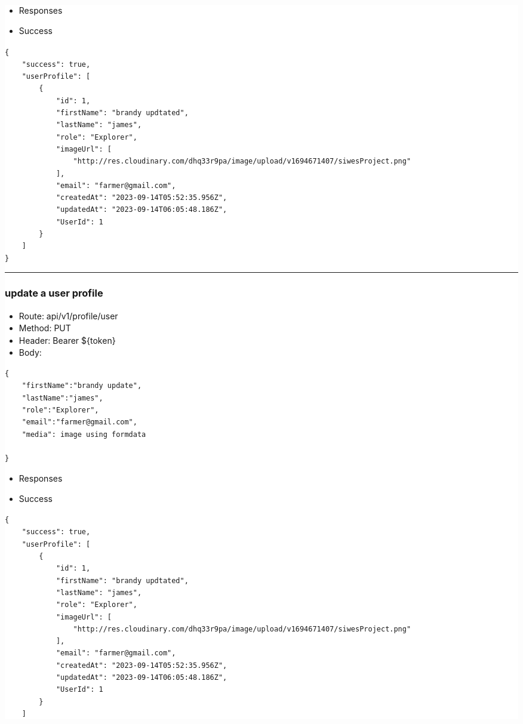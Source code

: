 - Responses

- Success

```
{
    "success": true,
    "userProfile": [
        {
            "id": 1,
            "firstName": "brandy updtated",
            "lastName": "james",
            "role": "Explorer",
            "imageUrl": [
                "http://res.cloudinary.com/dhq33r9pa/image/upload/v1694671407/siwesProject.png"
            ],
            "email": "farmer@gmail.com",
            "createdAt": "2023-09-14T05:52:35.956Z",
            "updatedAt": "2023-09-14T06:05:48.186Z",
            "UserId": 1
        }
    ]
}

```

---
### update a user profile

- Route: api/v1/profile/user
- Method: PUT
- Header: Bearer ${token}
- Body:

```
{
    "firstName":"brandy update",
    "lastName":"james",
    "role":"Explorer",
    "email":"farmer@gmail.com",
    "media": image using formdata

}
```

- Responses

- Success

```
{
    "success": true,
    "userProfile": [
        {
            "id": 1,
            "firstName": "brandy updtated",
            "lastName": "james",
            "role": "Explorer",
            "imageUrl": [
                "http://res.cloudinary.com/dhq33r9pa/image/upload/v1694671407/siwesProject.png"
            ],
            "email": "farmer@gmail.com",
            "createdAt": "2023-09-14T05:52:35.956Z",
            "updatedAt": "2023-09-14T06:05:48.186Z",
            "UserId": 1
        }
    ]
```